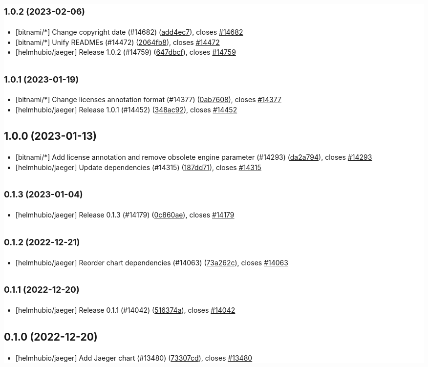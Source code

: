 ## <small>1.0.2 (2023-02-06)</small>

* [bitnami/*] Change copyright date (#14682) ([add4ec7](https://github.com/helmhub-io/charts/commit/add4ec701108ac36ed4de2dffbdf407a0d091067)), closes [#14682](https://github.com/helmhub-io/charts/issues/14682)
* [bitnami/*] Unify READMEs (#14472) ([2064fb8](https://github.com/helmhub-io/charts/commit/2064fb8dcc78a845cdede8211af8c3cc52551161)), closes [#14472](https://github.com/helmhub-io/charts/issues/14472)
* [helmhubio/jaeger] Release 1.0.2 (#14759) ([647dbcf](https://github.com/helmhub-io/charts/commit/647dbcf4bc802b804d26b8c8678f8105018d5cc0)), closes [#14759](https://github.com/helmhub-io/charts/issues/14759)

## <small>1.0.1 (2023-01-19)</small>

* [bitnami/*] Change licenses annotation format (#14377) ([0ab7608](https://github.com/helmhub-io/charts/commit/0ab760862c660fcc78cffadf8e1d8cdd70881473)), closes [#14377](https://github.com/helmhub-io/charts/issues/14377)
* [helmhubio/jaeger] Release 1.0.1 (#14452) ([348ac92](https://github.com/helmhub-io/charts/commit/348ac92a9708d82e6619b725a2c6768ce309da29)), closes [#14452](https://github.com/helmhub-io/charts/issues/14452)

## 1.0.0 (2023-01-13)

* [bitnami/*] Add license annotation and remove obsolete engine parameter (#14293) ([da2a794](https://github.com/helmhub-io/charts/commit/da2a7943bae95b6e9b5b4ed972c15e990b69fdb0)), closes [#14293](https://github.com/helmhub-io/charts/issues/14293)
* [helmhubio/jaeger] Update dependencies (#14315) ([187dd71](https://github.com/helmhub-io/charts/commit/187dd710d71f6961eb1044ba8095cc86b445f03e)), closes [#14315](https://github.com/helmhub-io/charts/issues/14315)

## <small>0.1.3 (2023-01-04)</small>

* [helmhubio/jaeger] Release 0.1.3 (#14179) ([0c860ae](https://github.com/helmhub-io/charts/commit/0c860ae2ee8c5f0f3723d7c1adea2b164abf29bc)), closes [#14179](https://github.com/helmhub-io/charts/issues/14179)

## <small>0.1.2 (2022-12-21)</small>

* [helmhubio/jaeger] Reorder chart dependencies (#14063) ([73a262c](https://github.com/helmhub-io/charts/commit/73a262c6e4686d805f2b48f36ce7d9242159b891)), closes [#14063](https://github.com/helmhub-io/charts/issues/14063)

## <small>0.1.1 (2022-12-20)</small>

* [helmhubio/jaeger] Release 0.1.1 (#14042) ([516374a](https://github.com/helmhub-io/charts/commit/516374a9400c1870c67bb28ab82734399520837f)), closes [#14042](https://github.com/helmhub-io/charts/issues/14042)

## 0.1.0 (2022-12-20)

* [helmhubio/jaeger] Add Jaeger chart (#13480) ([73307cd](https://github.com/helmhub-io/charts/commit/73307cd8e0adcdc39aa54b32afffbd9b6613e159)), closes [#13480](https://github.com/helmhub-io/charts/issues/13480)
